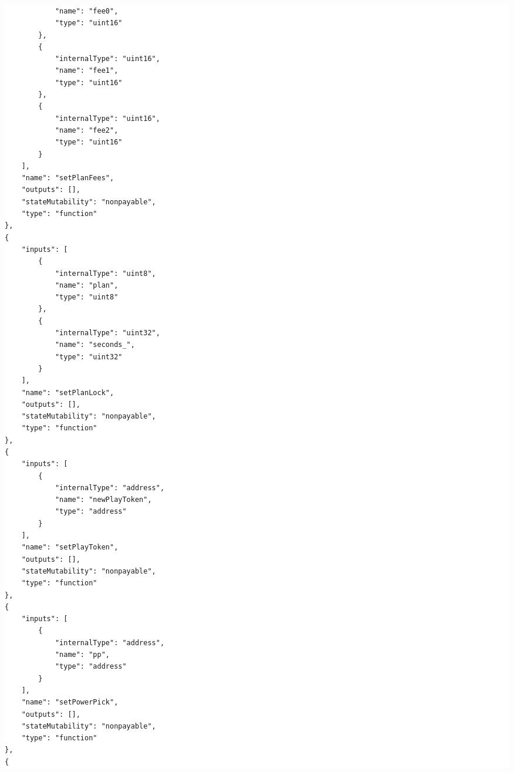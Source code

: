 				"name": "fee0",
				"type": "uint16"
			},
			{
				"internalType": "uint16",
				"name": "fee1",
				"type": "uint16"
			},
			{
				"internalType": "uint16",
				"name": "fee2",
				"type": "uint16"
			}
		],
		"name": "setPlanFees",
		"outputs": [],
		"stateMutability": "nonpayable",
		"type": "function"
	},
	{
		"inputs": [
			{
				"internalType": "uint8",
				"name": "plan",
				"type": "uint8"
			},
			{
				"internalType": "uint32",
				"name": "seconds_",
				"type": "uint32"
			}
		],
		"name": "setPlanLock",
		"outputs": [],
		"stateMutability": "nonpayable",
		"type": "function"
	},
	{
		"inputs": [
			{
				"internalType": "address",
				"name": "newPlayToken",
				"type": "address"
			}
		],
		"name": "setPlayToken",
		"outputs": [],
		"stateMutability": "nonpayable",
		"type": "function"
	},
	{
		"inputs": [
			{
				"internalType": "address",
				"name": "pp",
				"type": "address"
			}
		],
		"name": "setPowerPick",
		"outputs": [],
		"stateMutability": "nonpayable",
		"type": "function"
	},
	{